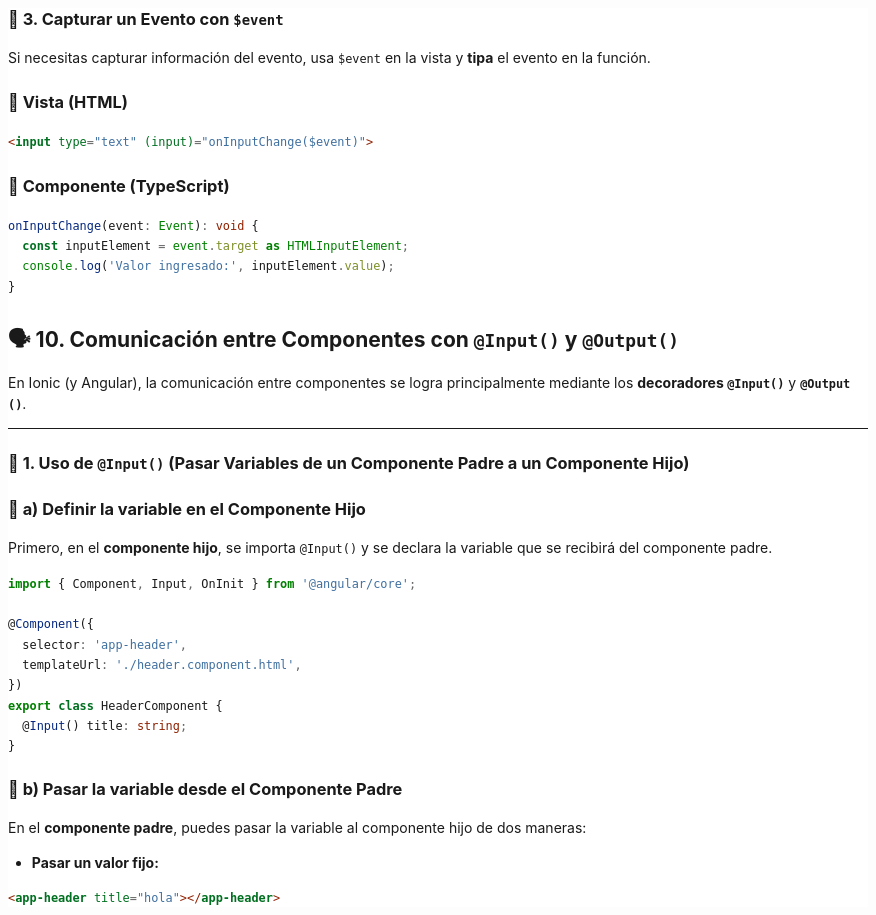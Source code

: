 
### 📌 **3. Capturar un Evento con `$event`**  

Si necesitas capturar información del evento, usa `$event` en la vista y **tipa** el evento en la función.  

### 🔹 **Vista (HTML)**
```html
<input type="text" (input)="onInputChange($event)">
```

### 🔹 **Componente (TypeScript)**
```ts
onInputChange(event: Event): void {
  const inputElement = event.target as HTMLInputElement;
  console.log('Valor ingresado:', inputElement.value);
}
```


## 🗣️ 10. **Comunicación entre Componentes con `@Input()` y `@Output()`**  

En Ionic (y Angular), la comunicación entre componentes se logra principalmente mediante los **decoradores `@Input()`** y **`@Output()`**.  

---

### 📌 **1. Uso de `@Input()` (Pasar Variables de un Componente Padre a un Componente Hijo)**  

### 🔹 **a) Definir la variable en el Componente Hijo**  

Primero, en el **componente hijo**, se importa `@Input()` y se declara la variable que se recibirá del componente padre.  

```ts
import { Component, Input, OnInit } from '@angular/core';

@Component({
  selector: 'app-header',
  templateUrl: './header.component.html',
})
export class HeaderComponent {
  @Input() title: string;
}
```

### 🔹 **b) Pasar la variable desde el Componente Padre**  

En el **componente padre**, puedes pasar la variable al componente hijo de dos maneras:

- **Pasar un valor fijo:**
```html
<app-header title="hola"></app-header>
```

